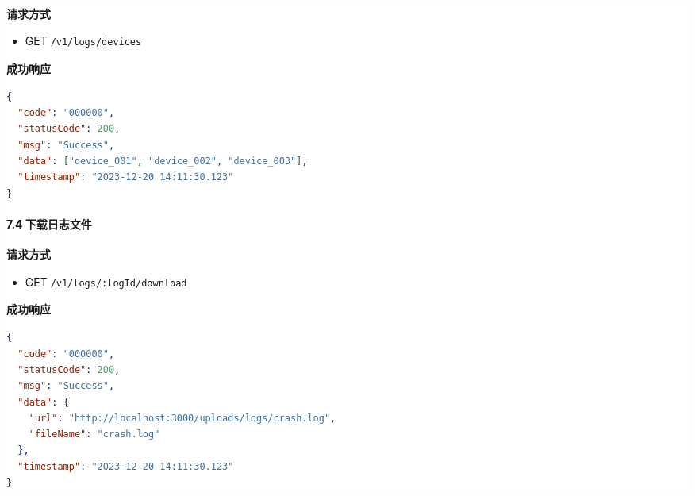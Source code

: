 **请求方式**
- GET `/v1/logs/devices`

**成功响应**
```json
{
  "code": "000000",
  "statusCode": 200,
  "msg": "Success",
  "data": ["device_001", "device_002", "device_003"],
  "timestamp": "2023-12-20 14:11:30.123"
}
```

#### 7.4 下载日志文件

**请求方式**
- GET `/v1/logs/:logId/download`

**成功响应**
```json
{
  "code": "000000",
  "statusCode": 200,
  "msg": "Success",
  "data": {
    "url": "http://localhost:3000/uploads/logs/crash.log",
    "fileName": "crash.log"
  },
  "timestamp": "2023-12-20 14:11:30.123"
}
```